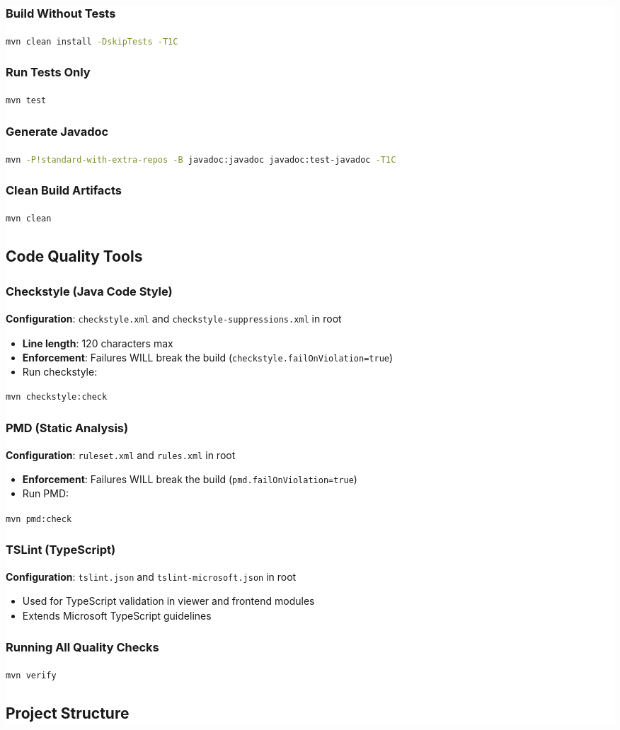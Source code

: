 ### Build Without Tests
```bash
mvn clean install -DskipTests -T1C
```

### Run Tests Only
```bash
mvn test
```

### Generate Javadoc
```bash
mvn -P!standard-with-extra-repos -B javadoc:javadoc javadoc:test-javadoc -T1C
```

### Clean Build Artifacts
```bash
mvn clean
```

## Code Quality Tools

### Checkstyle (Java Code Style)
**Configuration**: `checkstyle.xml` and `checkstyle-suppressions.xml` in root
- **Line length**: 120 characters max
- **Enforcement**: Failures WILL break the build (`checkstyle.failOnViolation=true`)
- Run checkstyle:
```bash
mvn checkstyle:check
```

### PMD (Static Analysis)
**Configuration**: `ruleset.xml` and `rules.xml` in root
- **Enforcement**: Failures WILL break the build (`pmd.failOnViolation=true`)
- Run PMD:
```bash
mvn pmd:check
```

### TSLint (TypeScript)
**Configuration**: `tslint.json` and `tslint-microsoft.json` in root
- Used for TypeScript validation in viewer and frontend modules
- Extends Microsoft TypeScript guidelines

### Running All Quality Checks
```bash
mvn verify
```

## Project Structure
